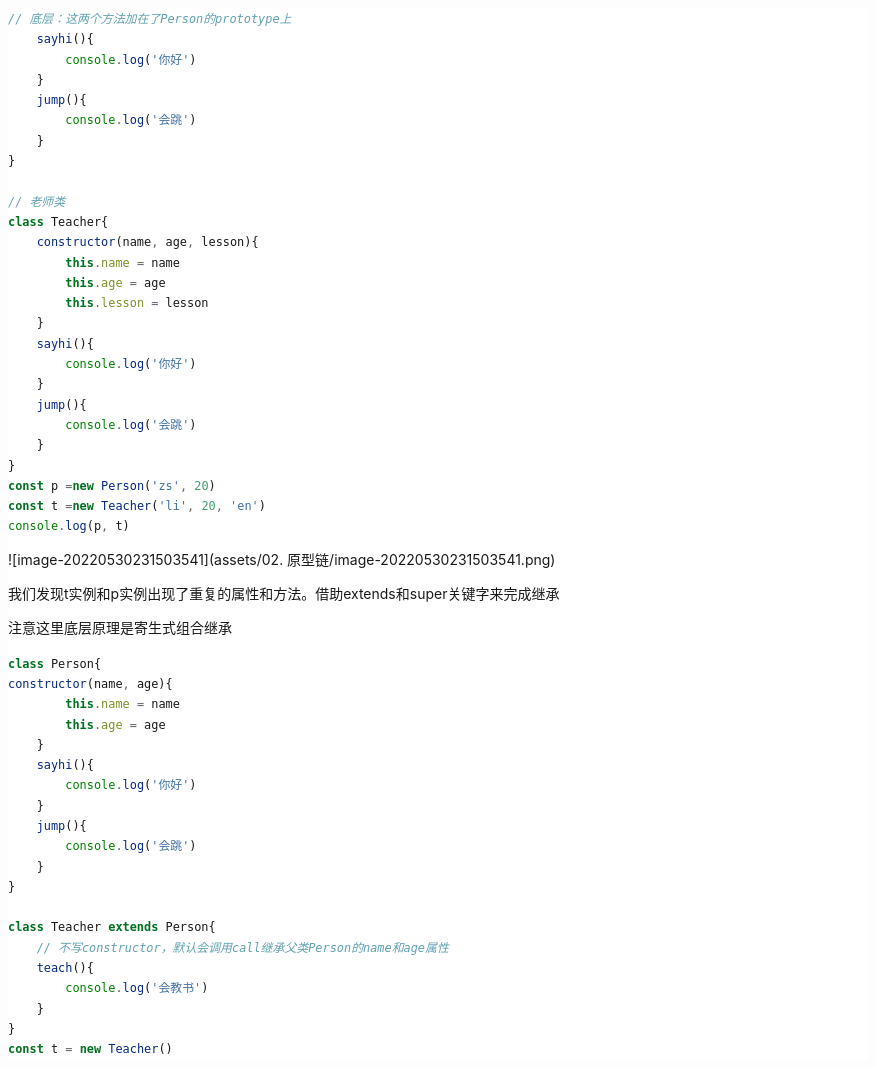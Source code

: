 ```js
// 底层：这两个方法加在了Person的prototype上
    sayhi(){
        console.log('你好')
    }
    jump(){
        console.log('会跳')
    }
}

// 老师类
class Teacher{
    constructor(name, age, lesson){
        this.name = name
        this.age = age
        this.lesson = lesson
    }
    sayhi(){
        console.log('你好')
    }
    jump(){
        console.log('会跳')
    }
}
const p =new Person('zs', 20)
const t =new Teacher('li', 20, 'en')
console.log(p, t)
```

![image-20220530231503541](assets/02. 原型链/image-20220530231503541.png)

我们发现t实例和p实例出现了重复的属性和方法。借助extends和super关键字来完成继承

注意这里底层原理是寄生式组合继承

```js
class Person{
constructor(name, age){
        this.name = name
        this.age = age
    }
    sayhi(){
        console.log('你好')
    }
    jump(){
        console.log('会跳')
    }
}

class Teacher extends Person{
    // 不写constructor，默认会调用call继承父类Person的name和age属性
    teach(){
        console.log('会教书')
    }
}
const t = new Teacher()
```
